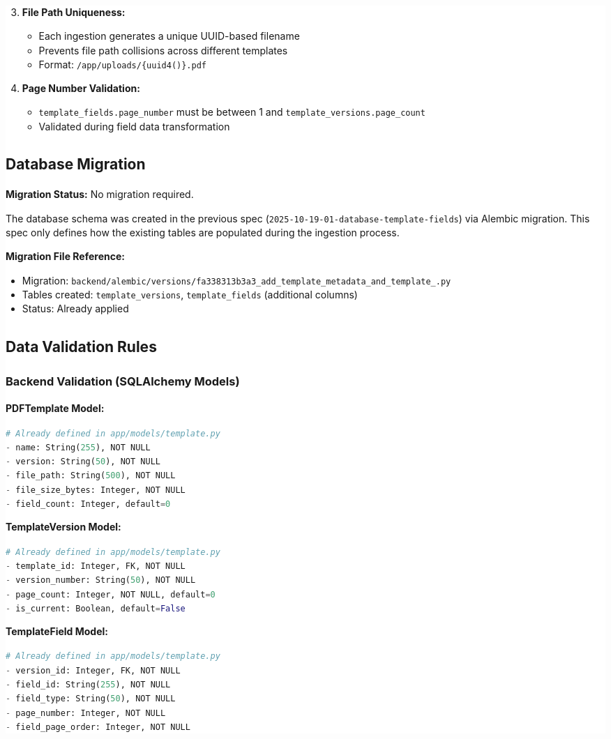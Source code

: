 3. **File Path Uniqueness:**

   - Each ingestion generates a unique UUID-based filename
   - Prevents file path collisions across different templates
   - Format: `/app/uploads/{uuid4()}.pdf`

4. **Page Number Validation:**
   - `template_fields.page_number` must be between 1 and `template_versions.page_count`
   - Validated during field data transformation

## Database Migration

**Migration Status:** No migration required.

The database schema was created in the previous spec (`2025-10-19-01-database-template-fields`) via Alembic migration. This spec only defines how the existing tables are populated during the ingestion process.

**Migration File Reference:**

- Migration: `backend/alembic/versions/fa338313b3a3_add_template_metadata_and_template_.py`
- Tables created: `template_versions`, `template_fields` (additional columns)
- Status: Already applied

## Data Validation Rules

### Backend Validation (SQLAlchemy Models)

**PDFTemplate Model:**

```python
# Already defined in app/models/template.py
- name: String(255), NOT NULL
- version: String(50), NOT NULL
- file_path: String(500), NOT NULL
- file_size_bytes: Integer, NOT NULL
- field_count: Integer, default=0
```

**TemplateVersion Model:**

```python
# Already defined in app/models/template.py
- template_id: Integer, FK, NOT NULL
- version_number: String(50), NOT NULL
- page_count: Integer, NOT NULL, default=0
- is_current: Boolean, default=False
```

**TemplateField Model:**

```python
# Already defined in app/models/template.py
- version_id: Integer, FK, NOT NULL
- field_id: String(255), NOT NULL
- field_type: String(50), NOT NULL
- page_number: Integer, NOT NULL
- field_page_order: Integer, NOT NULL
```
